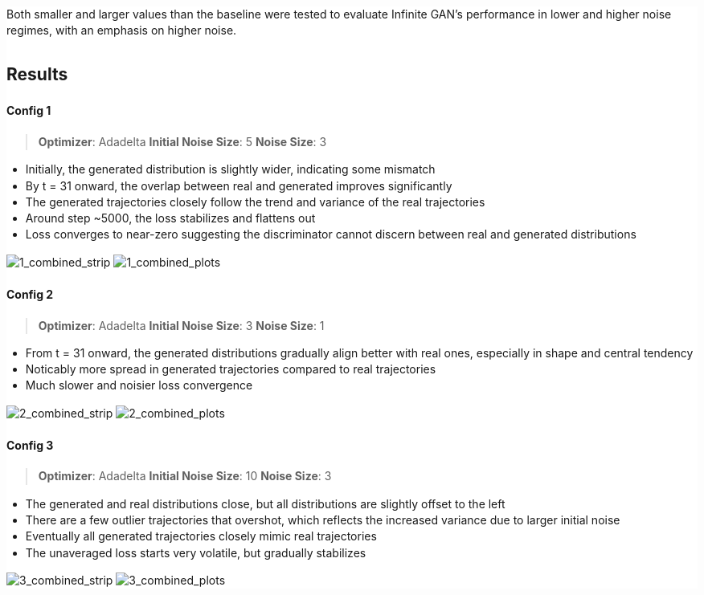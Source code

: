 Both smaller and larger values than the baseline were tested to evaluate Infinite GAN’s performance in lower and higher noise regimes, with an emphasis on higher noise.

## Results

#### Config 1

> **Optimizer**: Adadelta
> **Initial Noise Size**: 5
> **Noise Size**: 3

-   Initially, the generated distribution is slightly wider, indicating some mismatch
-   By t = 31 onward, the overlap between real and generated improves significantly
-   The generated trajectories closely follow the trend and variance of the real trajectories
-   Around step ~5000, the loss stabilizes and flattens out
-   Loss converges to near-zero suggesting the discriminator cannot discern between real and generated distributions

![1_combined_strip](https://hackmd.io/_uploads/SybnJDiMlx.png)
![1_combined_plots](https://hackmd.io/_uploads/Byr2JDizeg.png)

#### Config 2

> **Optimizer**: Adadelta
> **Initial Noise Size**: 3
> **Noise Size**: 1

-   From t = 31 onward, the generated distributions gradually align better with real ones, especially in shape and central tendency
-   Noticably more spread in generated trajectories compared to real trajectories
-   Much slower and noisier loss convergence

![2_combined_strip](https://hackmd.io/_uploads/BkF3kDsMgx.png)
![2_combined_plots](https://hackmd.io/_uploads/ry3n1Djzeg.png)

#### Config 3

> **Optimizer**: Adadelta
> **Initial Noise Size**: 10
> **Noise Size**: 3

-   The generated and real distributions close, but all distributions are slightly offset to the left
-   There are a few outlier trajectories that overshot, which reflects the increased variance due to larger initial noise
-   Eventually all generated trajectories closely mimic real trajectories
-   The unaveraged loss starts very volatile, but gradually stabilizes

![3_combined_strip](https://hackmd.io/_uploads/S1M6JPsMgx.png)
![3_combined_plots](https://hackmd.io/_uploads/S1HaJwszxe.png)
